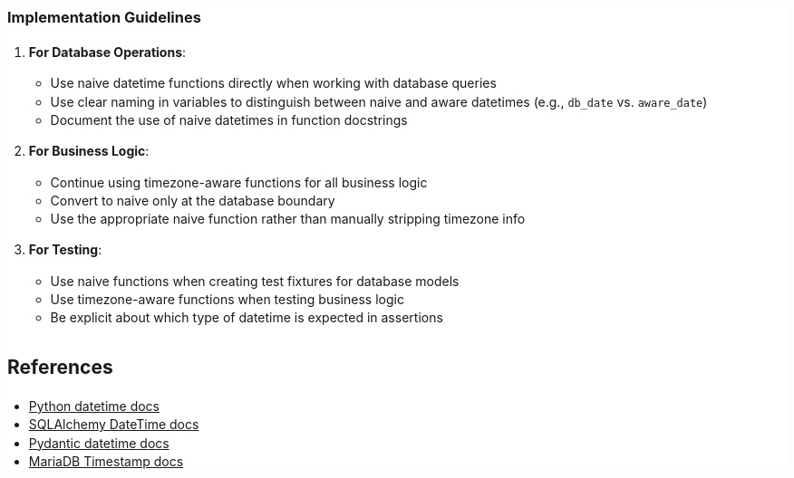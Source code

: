 ### Implementation Guidelines

1. **For Database Operations**:
   - Use naive datetime functions directly when working with database queries
   - Use clear naming in variables to distinguish between naive and aware datetimes (e.g., `db_date` vs. `aware_date`)
   - Document the use of naive datetimes in function docstrings

2. **For Business Logic**:
   - Continue using timezone-aware functions for all business logic
   - Convert to naive only at the database boundary
   - Use the appropriate naive function rather than manually stripping timezone info

3. **For Testing**:
   - Use naive functions when creating test fixtures for database models
   - Use timezone-aware functions when testing business logic
   - Be explicit about which type of datetime is expected in assertions

## References

- [Python datetime docs](https://docs.python.org/3/library/datetime.html)  
- [SQLAlchemy DateTime docs](https://docs.sqlalchemy.org/en/14/core/type_basics.html#sqlalchemy.types.DateTime)  
- [Pydantic datetime docs](https://docs.pydantic.dev/latest/usage/types/#datetime-types)  
- [MariaDB Timestamp docs](https://mariadb.com/kb/en/datetime/)

